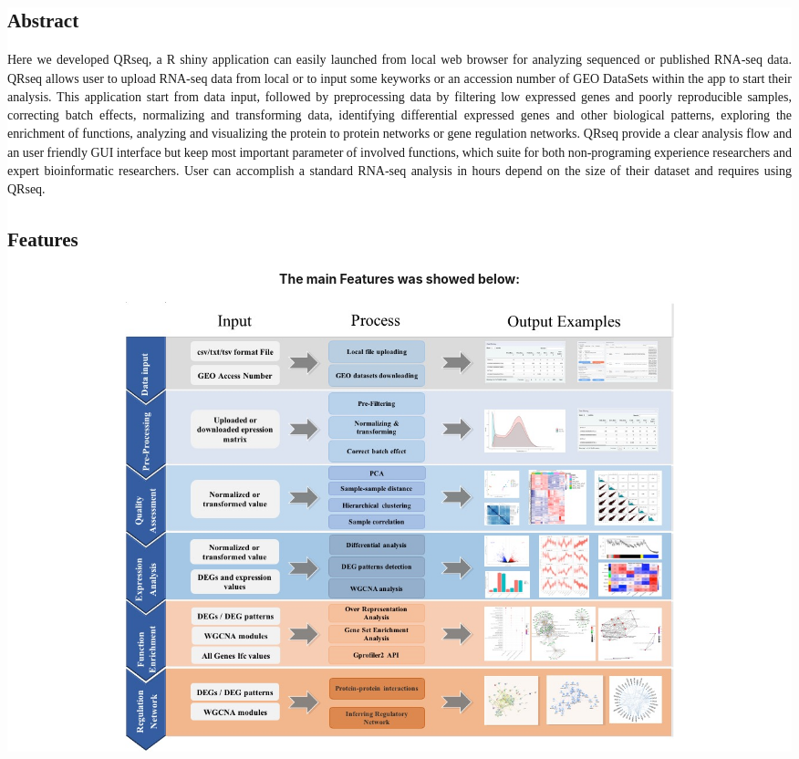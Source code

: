 <h2 id="abstract" style="width:100%; text-align:left;font-family:&#39;Times New Roman&#39;, Times, serif;">Abstract</h2>

<p style="text-align:justify;font-family:&#39;Times New Roman&#39;, Times, serif;">Here we developed QRseq, a R shiny application can easily launched from local web browser for analyzing sequenced or
      published RNA-seq data. QRseq allows user to upload RNA-seq data from local or to input some keyworks or an accession
      number of GEO DataSets within the app to start their analysis. This application start from data input, followed by preprocessing
      data by filtering low expressed genes and poorly reproducible samples, correcting batch effects, normalizing and transforming data,
      identifying differential expressed genes and other biological patterns, exploring the enrichment of functions, analyzing and visualizing
      the protein to protein networks or gene regulation networks. QRseq provide a clear analysis flow and an user friendly GUI interface but
      keep most important parameter of involved functions, which suite for both non-programing experience researchers and expert bioinformatic
      researchers. User can accomplish a standard RNA-seq analysis in hours depend on the size of their dataset and requires using QRseq.</p>
 
<h2 id="features" style="width:100%; text-align:left;font-family:&#39;Times New Roman&#39;, Times, serif;">Features</h2>

<p style="text-align:center;">
  <strong>The main Features was showed below:</strong>
</p>
<img src="../shiny/www/images/workflow.jpg" width="70%" style="clear: both;display: block;margin: auto;"/>
